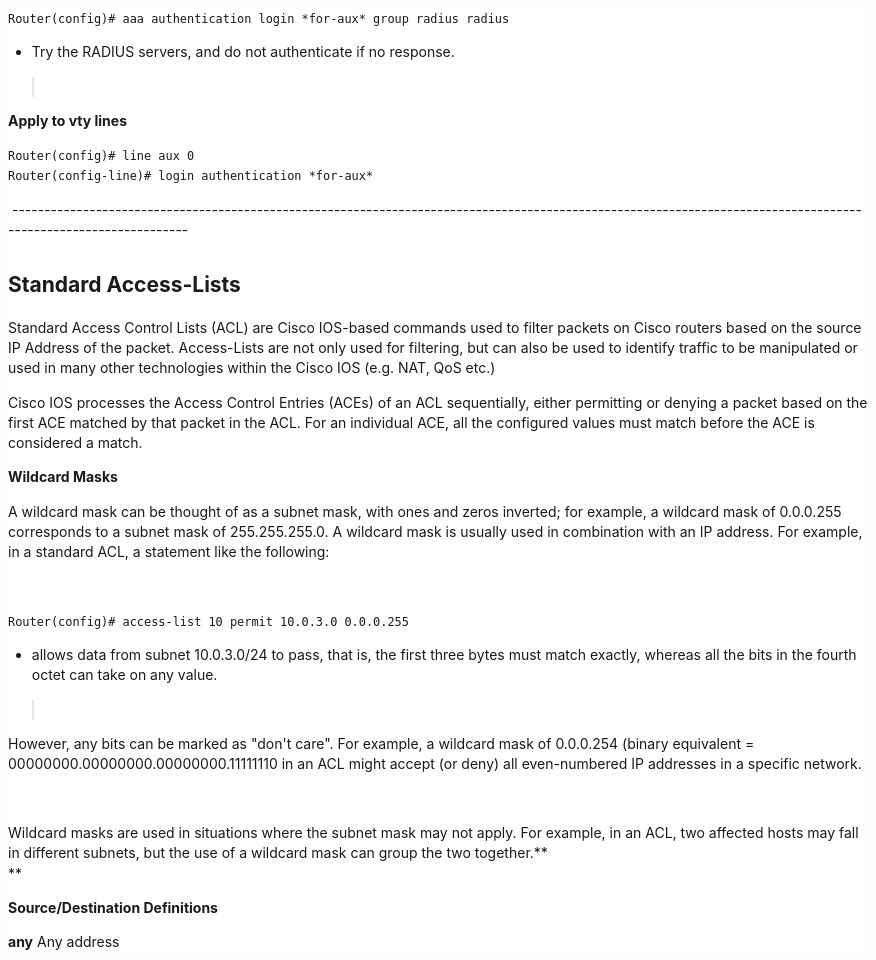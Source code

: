 ```
Router(config)# aaa authentication login *for-aux* group radius radius
```

-   Try the RADIUS servers, and do not authenticate if no response.

>  

**Apply to vty lines**

```
Router(config)# line aux 0
Router(config-line)# login authentication *for-aux*
```

 ----------------------------------------------------------------------------------------------------------------------------------------------------------------

## Standard Access-Lists

Standard Access Control Lists (ACL) are Cisco IOS-based commands used to filter packets on Cisco routers based on the source IP Address of the packet. Access-Lists are not only used for filtering, but can also be used to identify traffic to be manipulated or used in many other technologies within the Cisco IOS (e.g. NAT, QoS etc.)


Cisco IOS processes the Access Control Entries (ACEs) of an ACL sequentially, either permitting or denying a packet based on the first ACE matched by that packet in the ACL. For an individual ACE, all the configured values must match before the ACE is considered a match.


**Wildcard Masks**

A wildcard mask can be thought of as a subnet mask, with ones and zeros inverted; for example, a wildcard mask of 0.0.0.255 corresponds to a subnet mask of 255.255.255.0. A wildcard mask is usually used in combination with an IP address. For example, in a standard ACL, a statement like the following:

 
```
Router(config)# access-list 10 permit 10.0.3.0 0.0.0.255
```

-   allows data from subnet 10.0.3.0/24 to pass, that is, the first three bytes must match exactly, whereas all the bits in the fourth octet can take on any value.

>  

However, any bits can be marked as \"don\'t care\". For example, a wildcard mask of 0.0.0.254 (binary equivalent = 00000000.00000000.00000000.11111110 in an ACL might accept (or deny) all even-numbered IP addresses in a specific network.

 

Wildcard masks are used in situations where the subnet mask may not apply. For example, in an ACL, two affected hosts may fall in different subnets, but the use of a wildcard mask can group the two together.**\
** 

**Source/Destination Definitions**

**any** Any address
